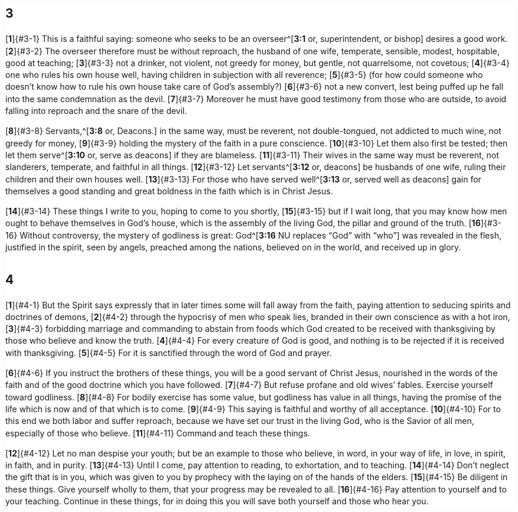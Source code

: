 
## 3 
[**1**]{#3-1} This is a faithful saying: someone who seeks to be an overseer^[**3:1** or, superintendent, or bishop] desires a good work. [**2**]{#3-2} The overseer therefore must be without reproach, the husband of one wife, temperate, sensible, modest, hospitable, good at teaching; [**3**]{#3-3} not a drinker, not violent, not greedy for money, but gentle, not quarrelsome, not covetous; [**4**]{#3-4} one who rules his own house well, having children in subjection with all reverence; [**5**]{#3-5} (for how could someone who doesn’t know how to rule his own house take care of God’s assembly?) [**6**]{#3-6} not a new convert, lest being puffed up he fall into the same condemnation as the devil. [**7**]{#3-7} Moreover he must have good testimony from those who are outside, to avoid falling into reproach and the snare of the devil. 


[**8**]{#3-8} Servants,^[**3:8** or, Deacons.] in the same way, must be reverent, not double-tongued, not addicted to much wine, not greedy for money, [**9**]{#3-9} holding the mystery of the faith in a pure conscience. [**10**]{#3-10} Let them also first be tested; then let them serve^[**3:10** or, serve as deacons] if they are blameless. [**11**]{#3-11} Their wives in the same way must be reverent, not slanderers, temperate, and faithful in all things. [**12**]{#3-12} Let servants^[**3:12** or, deacons] be husbands of one wife, ruling their children and their own houses well. [**13**]{#3-13} For those who have served well^[**3:13** or, served well as deacons] gain for themselves a good standing and great boldness in the faith which is in Christ Jesus. 
   

[**14**]{#3-14} These things I write to you, hoping to come to you shortly, [**15**]{#3-15} but if I wait long, that you may know how men ought to behave themselves in God’s house, which is the assembly of the living God, the pillar and ground of the truth. [**16**]{#3-16} Without controversy, the mystery of godliness is great: God^[**3:16** NU replaces “God” with “who”] was revealed in the flesh, justified in the spirit, seen by angels, preached among the nations, believed on in the world, and received up in glory.
 

## 4 
[**1**]{#4-1} But the Spirit says expressly that in later times some will fall away from the faith, paying attention to seducing spirits and doctrines of demons, [**2**]{#4-2} through the hypocrisy of men who speak lies, branded in their own conscience as with a hot iron, [**3**]{#4-3} forbidding marriage and commanding to abstain from foods which God created to be received with thanksgiving by those who believe and know the truth. [**4**]{#4-4} For every creature of God is good, and nothing is to be rejected if it is received with thanksgiving. [**5**]{#4-5} For it is sanctified through the word of God and prayer. 

[**6**]{#4-6} If you instruct the brothers of these things, you will be a good servant of Christ Jesus, nourished in the words of the faith and of the good doctrine which you have followed. [**7**]{#4-7} But refuse profane and old wives’ fables. Exercise yourself toward godliness. [**8**]{#4-8} For bodily exercise has some value, but godliness has value in all things, having the promise of the life which is now and of that which is to come. [**9**]{#4-9} This saying is faithful and worthy of all acceptance. [**10**]{#4-10} For to this end we both labor and suffer reproach, because we have set our trust in the living God, who is the Savior of all men, especially of those who believe. [**11**]{#4-11} Command and teach these things. 

[**12**]{#4-12} Let no man despise your youth; but be an example to those who believe, in word, in your way of life, in love, in spirit, in faith, and in purity. [**13**]{#4-13} Until I come, pay attention to reading, to exhortation, and to teaching. [**14**]{#4-14} Don’t neglect the gift that is in you, which was given to you by prophecy with the laying on of the hands of the elders. [**15**]{#4-15} Be diligent in these things. Give yourself wholly to them, that your progress may be revealed to all. [**16**]{#4-16} Pay attention to yourself and to your teaching. Continue in these things, for in doing this you will save both yourself and those who hear you. 
